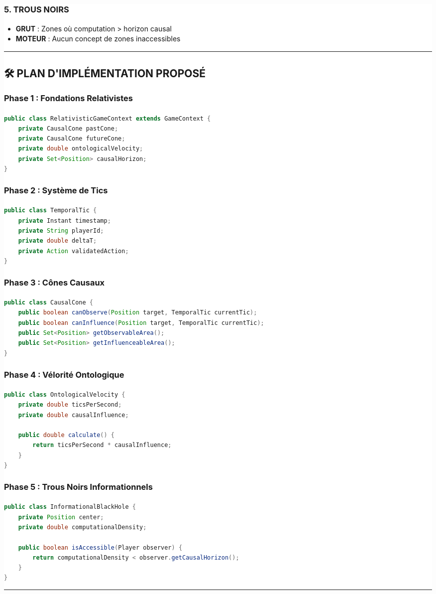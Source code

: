 ### 5. **TROUS NOIRS**
- **GRUT** : Zones où computation > horizon causal
- **MOTEUR** : Aucun concept de zones inaccessibles

---

## 🛠️ PLAN D'IMPLÉMENTATION PROPOSÉ

### Phase 1 : **Fondations Relativistes**
```java
public class RelativisticGameContext extends GameContext {
    private CausalCone pastCone;
    private CausalCone futureCone;
    private double ontologicalVelocity;
    private Set<Position> causalHorizon;
}
```

### Phase 2 : **Système de Tics**
```java
public class TemporalTic {
    private Instant timestamp;
    private String playerId;
    private double deltaT;
    private Action validatedAction;
}
```

### Phase 3 : **Cônes Causaux**
```java
public class CausalCone {
    public boolean canObserve(Position target, TemporalTic currentTic);
    public boolean canInfluence(Position target, TemporalTic currentTic);
    public Set<Position> getObservableArea();
    public Set<Position> getInfluenceableArea();
}
```

### Phase 4 : **Vélorité Ontologique**
```java
public class OntologicalVelocity {
    private double ticsPerSecond;
    private double causalInfluence;
    
    public double calculate() {
        return ticsPerSecond * causalInfluence;
    }
}
```

### Phase 5 : **Trous Noirs Informationnels**
```java
public class InformationalBlackHole {
    private Position center;
    private double computationalDensity;
    
    public boolean isAccessible(Player observer) {
        return computationalDensity < observer.getCausalHorizon();
    }
}
```

---